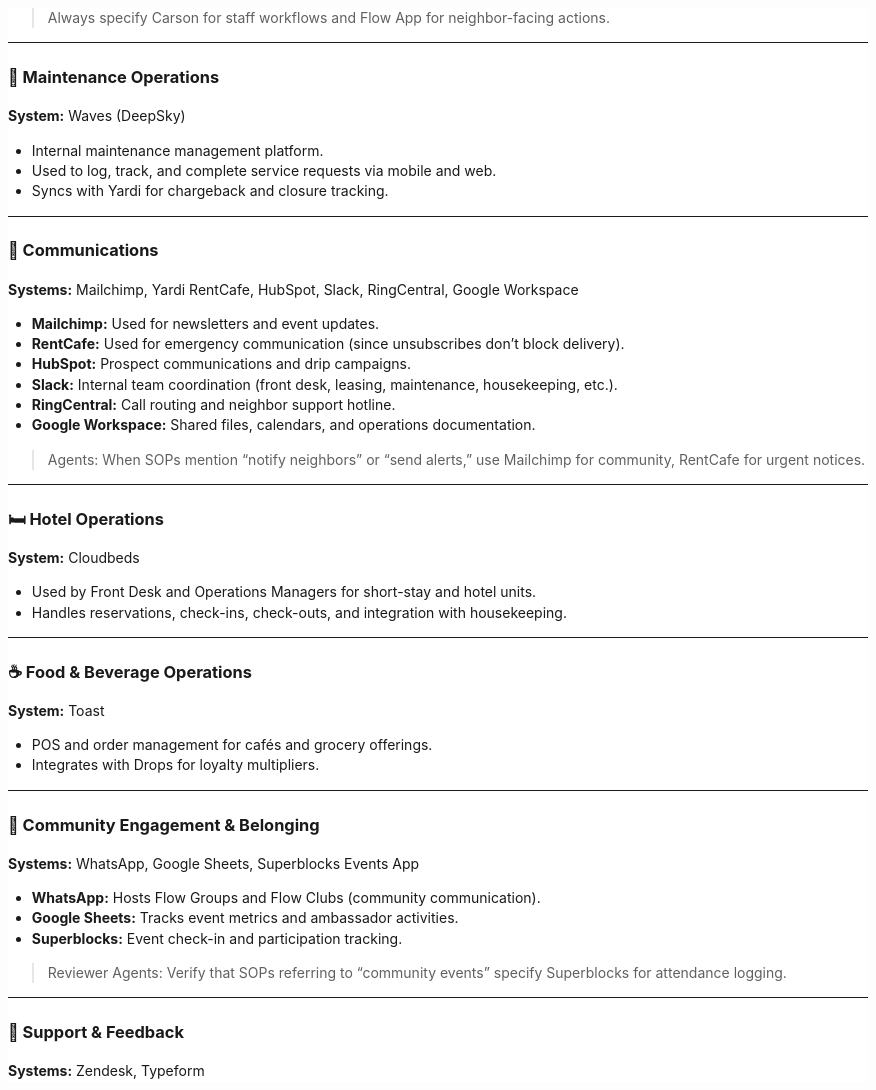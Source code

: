 > Always specify Carson for staff workflows and Flow App for neighbor-facing actions.

---

### 🧰 Maintenance Operations
**System:** Waves (DeepSky)  
- Internal maintenance management platform.  
- Used to log, track, and complete service requests via mobile and web.  
- Syncs with Yardi for chargeback and closure tracking.

---

### 💬 Communications
**Systems:** Mailchimp, Yardi RentCafe, HubSpot, Slack, RingCentral, Google Workspace  

- **Mailchimp:** Used for newsletters and event updates.  
- **RentCafe:** Used for emergency communication (since unsubscribes don’t block delivery).  
- **HubSpot:** Prospect communications and drip campaigns.  
- **Slack:** Internal team coordination (front desk, leasing, maintenance, housekeeping, etc.).  
- **RingCentral:** Call routing and neighbor support hotline.  
- **Google Workspace:** Shared files, calendars, and operations documentation.

> Agents: When SOPs mention “notify neighbors” or “send alerts,” use Mailchimp for community, RentCafe for urgent notices.

---

### 🛏 Hotel Operations
**System:** Cloudbeds  
- Used by Front Desk and Operations Managers for short-stay and hotel units.  
- Handles reservations, check-ins, check-outs, and integration with housekeeping.

---

### ☕️ Food & Beverage Operations
**System:** Toast  
- POS and order management for cafés and grocery offerings.  
- Integrates with Drops for loyalty multipliers.

---

### 🎉 Community Engagement & Belonging
**Systems:** WhatsApp, Google Sheets, Superblocks Events App  

- **WhatsApp:** Hosts Flow Groups and Flow Clubs (community communication).  
- **Google Sheets:** Tracks event metrics and ambassador activities.  
- **Superblocks:** Event check-in and participation tracking.

> Reviewer Agents: Verify that SOPs referring to “community events” specify Superblocks for attendance logging.

---

### 🧾 Support & Feedback
**Systems:** Zendesk, Typeform  
